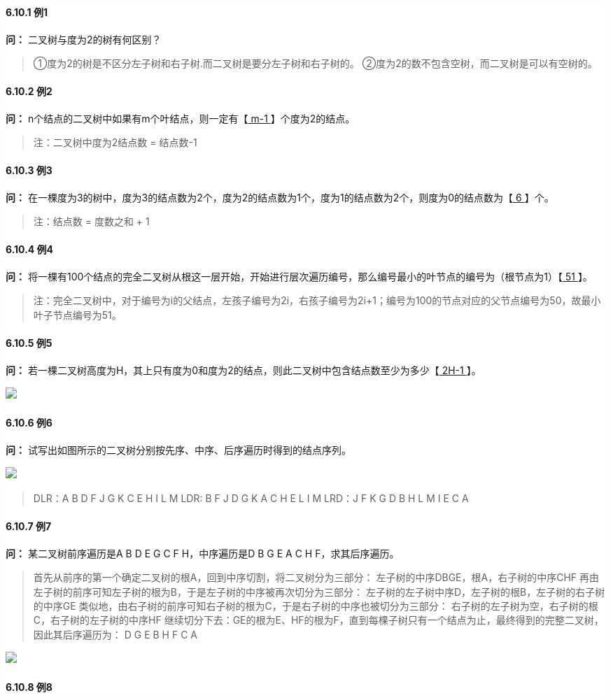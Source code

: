 #### 6.10.1 例1

**问：** 二叉树与度为2的树有何区别？

>①度为2的树是不区分左子树和右子树.而二叉树是要分左子树和右子树的。
 ②度为2的数不包含空树，而二叉树是可以有空树的。

#### 6.10.2 例2

**问：** n个结点的二叉树中如果有m个叶结点，则一定有【<u> m-1 </u>】个度为2的结点。

>注：二叉树中度为2结点数 = 结点数-1

#### 6.10.3 例3

**问：** 在一棵度为3的树中，度为3的结点数为2个，度为2的结点数为1个，度为1的结点数为2个，则度为0的结点数为【<u> 6 </u>】个。

>注：结点数 = 度数之和 + 1

#### 6.10.4 例4

**问：** 将一棵有100个结点的完全二叉树从根这一层开始，开始进行层次遍历编号，那么编号最小的叶节点的编号为（根节点为1）【<u> 51 </u>】。

>注：完全二叉树中，对于编号为i的父结点，左孩子编号为2i，右孩子编号为2i+1；编号为100的节点对应的父节点编号为50，故最小叶子节点编号为51。

#### 6.10.5 例5

**问：** 若一棵二叉树高度为H，其上只有度为0和度为2的结点，则此二叉树中包含结点数至少为多少【<u> 2H-1 </u>】。

![](https://cdn.jsdelivr.net/gh/jitwxs/cdn/blog/posts/201712/20171210222611010.png)

#### 6.10.6 例6

**问：** 试写出如图所示的二叉树分别按先序、中序、后序遍历时得到的结点序列。

![](https://cdn.jsdelivr.net/gh/jitwxs/cdn/blog/posts/201709/20170923133800939.png)

>DLR：A B D F J G K C E H I L M
LDR: B F J D G K A C H E L I M
LRD：J F K G D B H L M I E C A

#### 6.10.7 例7

**问：** 某二叉树前序遍历是A B D E G C F H，中序遍历是D B G E A C H F，求其后序遍历。

>首先从前序的第一个确定二叉树的根A，回到中序切割，将二叉树分为三部分：
>左子树的中序DBGE，根A，右子树的中序CHF
>再由左子树的前序可知左子树的根为B，于是左子树的中序被再次切分为三部分：
>左子树的左子树中序D，左子树的根B，左子树的右子树的中序GE
>类似地，由右子树的前序可知右子树的根为C，于是右子树的中序也被切分为三部分：
>右子树的左子树为空，右子树的根C，右子树的左子树的中序HF
>继续切分下去：GE的根为E、HF的根为F，直到每棵子树只有一个结点为止，最终得到的完整二叉树，因此其后序遍历为： D G E B H F C A

![](https://cdn.jsdelivr.net/gh/jitwxs/cdn/blog/posts/201709/20170923133923453.png)

#### 6.10.8 例8
